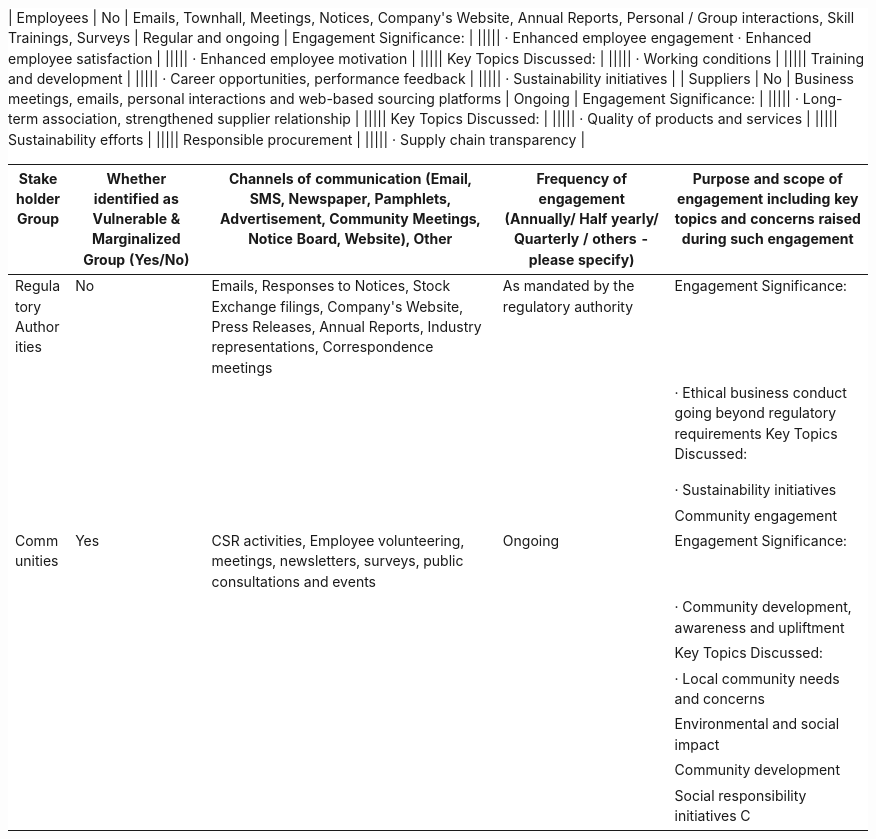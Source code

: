 | Employees | No | Emails, Townhall, Meetings, Notices, Company's Website, Annual Reports, Personal / Group interactions, Skill Trainings, Surveys | Regular and ongoing | Engagement Significance: |
||||| · Enhanced employee engagement · Enhanced employee satisfaction |
||||| · Enhanced employee motivation |
||||| Key Topics Discussed: |
||||| · Working conditions |
||||| Training and development |
||||| · Career opportunities, performance feedback |
||||| · Sustainability initiatives |
| Suppliers | No | Business meetings, emails, personal interactions and web-based sourcing platforms | Ongoing | Engagement Significance: |
||||| · Long-term association, strengthened supplier relationship |
||||| Key Topics Discussed: |
||||| · Quality of products and services |
||||| Sustainability efforts |
||||| Responsible procurement |
||||| · Supply chain transparency |







| Stakeholder Group | Whether identified as Vulnerable & Marginalized Group (Yes/No) | Channels of communication (Email, SMS, Newspaper, Pamphlets, Advertisement, Community Meetings, Notice Board, Website), Other | Frequency of engagement (Annually/ Half yearly/ Quarterly / others - please specify) | Purpose and scope of engagement including key topics and concerns raised during such engagement |
| - | - | - | - | - |
| Regulatory Authorities | No | Emails, Responses to Notices, Stock Exchange filings, Company's Website, Press Releases, Annual Reports, Industry representations, Correspondence meetings | As mandated by the regulatory authority | Engagement Significance: |
||||| · Ethical business conduct going beyond regulatory requirements Key Topics Discussed: |
||||
||||| || · Compliance with laws and regulations, safety and security standards |
||||| · Sustainability initiatives |
||||| Community engagement |
| Communities | Yes | CSR activities, Employee volunteering, meetings, newsletters, surveys, public consultations and events | Ongoing | Engagement Significance: |
||||| · Community development, awareness and upliftment |
||||| Key Topics Discussed: |
||||| · Local community needs and concerns |
||||| Environmental and social impact |
||||| Community development |
||||| Social responsibility initiatives C |
